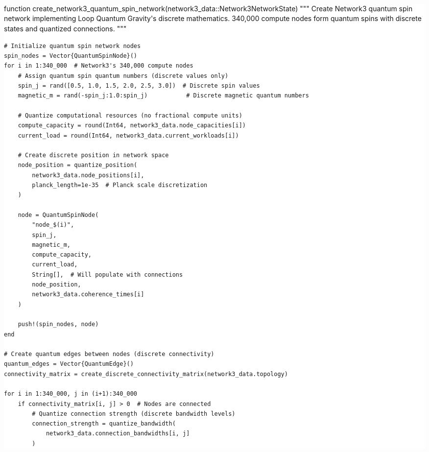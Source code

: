 function create_network3_quantum_spin_network(network3_data::Network3NetworkState)
    """
    Create Network3 quantum spin network implementing Loop Quantum Gravity's discrete mathematics.
    340,000 compute nodes form quantum spins with discrete states and quantized connections.
    """
    
    # Initialize quantum spin network nodes
    spin_nodes = Vector{QuantumSpinNode}()
    for i in 1:340_000  # Network3's 340,000 compute nodes
        # Assign quantum spin quantum numbers (discrete values only)
        spin_j = rand([0.5, 1.0, 1.5, 2.0, 2.5, 3.0])  # Discrete spin values
        magnetic_m = rand(-spin_j:1.0:spin_j)           # Discrete magnetic quantum numbers
        
        # Quantize computational resources (no fractional compute units)
        compute_capacity = round(Int64, network3_data.node_capacities[i])
        current_load = round(Int64, network3_data.current_workloads[i])
        
        # Create discrete position in network space
        node_position = quantize_position(
            network3_data.node_positions[i], 
            planck_length=1e-35  # Planck scale discretization
        )
        
        node = QuantumSpinNode(
            "node_$(i)",
            spin_j,
            magnetic_m,
            compute_capacity,
            current_load,
            String[],  # Will populate with connections
            node_position,
            network3_data.coherence_times[i]
        )
        
        push!(spin_nodes, node)
    end
    
    # Create quantum edges between nodes (discrete connectivity)
    quantum_edges = Vector{QuantumEdge}()
    connectivity_matrix = create_discrete_connectivity_matrix(network3_data.topology)
    
    for i in 1:340_000, j in (i+1):340_000
        if connectivity_matrix[i, j] > 0  # Nodes are connected
            # Quantize connection strength (discrete bandwidth levels)
            connection_strength = quantize_bandwidth(
                network3_data.connection_bandwidths[i, j]
            )
            